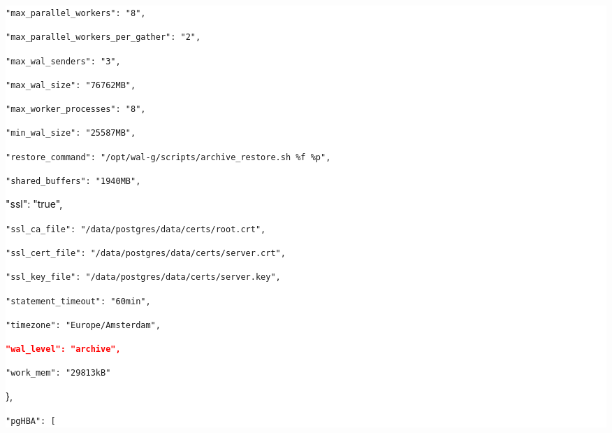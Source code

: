 ```
"max_parallel_workers": "8",
```

```markdown
"max_parallel_workers_per_gather": "2",
```

```markdown
"max_wal_senders": "3",
```

```
"max_wal_size": "76762MB",
```

```markdown
"max_worker_processes": "8",
```

```markdown
"min_wal_size": "25587MB",
```

```markdown
"restore_command": "/opt/wal-g/scripts/archive_restore.sh %f %p",
```

```markdown
"shared_buffers": "1940MB",
```

"ssl": "true",

```markdown
"ssl_ca_file": "/data/postgres/data/certs/root.crt",
```

```markdown
"ssl_cert_file": "/data/postgres/data/certs/server.crt",
```

```markdown
"ssl_key_file": "/data/postgres/data/certs/server.key",
```

```markdown
"statement_timeout": "60min",
```

```markdown
"timezone": "Europe/Amsterdam",
```

```json
"wal_level": "archive",
```

```markdown
"work_mem": "29813kB"
```

},

```
"pgHBA": [
```
